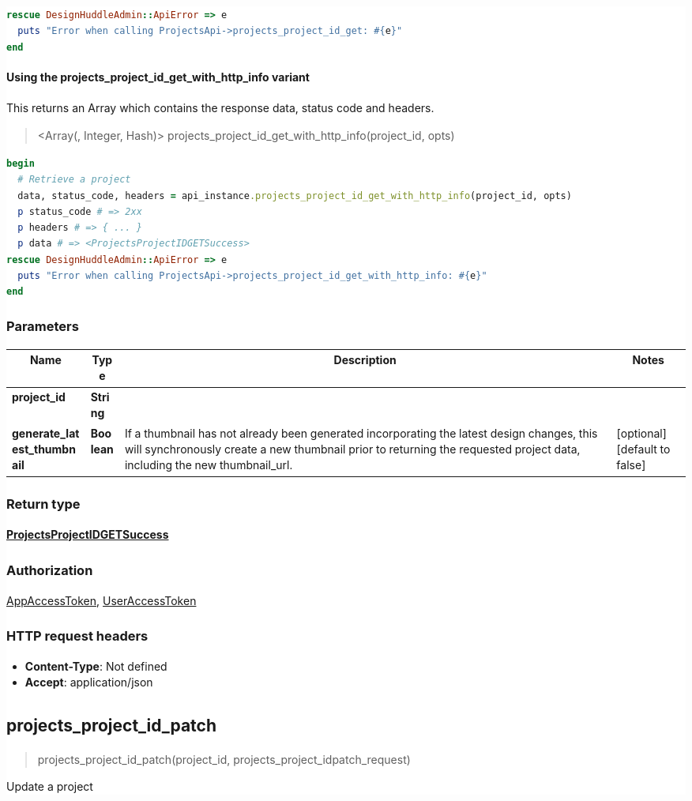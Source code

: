 ```ruby
rescue DesignHuddleAdmin::ApiError => e
  puts "Error when calling ProjectsApi->projects_project_id_get: #{e}"
end
```

#### Using the projects_project_id_get_with_http_info variant

This returns an Array which contains the response data, status code and headers.

> <Array(<ProjectsProjectIDGETSuccess>, Integer, Hash)> projects_project_id_get_with_http_info(project_id, opts)

```ruby
begin
  # Retrieve a project
  data, status_code, headers = api_instance.projects_project_id_get_with_http_info(project_id, opts)
  p status_code # => 2xx
  p headers # => { ... }
  p data # => <ProjectsProjectIDGETSuccess>
rescue DesignHuddleAdmin::ApiError => e
  puts "Error when calling ProjectsApi->projects_project_id_get_with_http_info: #{e}"
end
```

### Parameters

| Name | Type | Description | Notes |
| ---- | ---- | ----------- | ----- |
| **project_id** | **String** |  |  |
| **generate_latest_thumbnail** | **Boolean** | If a thumbnail has not already been generated incorporating the latest design changes, this will synchronously create a new thumbnail prior to returning the requested project data, including the new thumbnail_url. | [optional][default to false] |

### Return type

[**ProjectsProjectIDGETSuccess**](ProjectsProjectIDGETSuccess.md)

### Authorization

[AppAccessToken](../README.md#AppAccessToken), [UserAccessToken](../README.md#UserAccessToken)

### HTTP request headers

- **Content-Type**: Not defined
- **Accept**: application/json


## projects_project_id_patch

> <BaseSuccess> projects_project_id_patch(project_id, projects_project_idpatch_request)

Update a project
